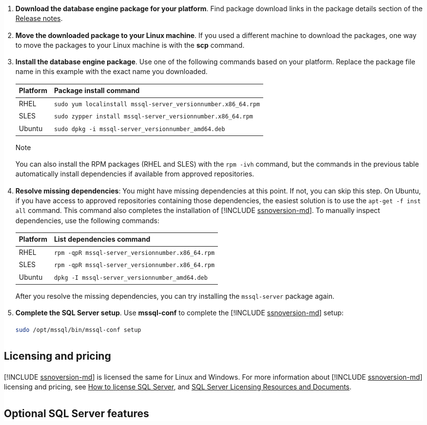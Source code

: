 1. **Download the database engine package for your platform**. Find package download links in the package details section of the [Release notes](sql-server-linux-release-notes-2022.md).

1. **Move the downloaded package to your Linux machine**. If you used a different machine to download the packages, one way to move the packages to your Linux machine is with the **scp** command.

1. **Install the database engine package**. Use one of the following commands based on your platform. Replace the package file name in this example with the exact name you downloaded.

   | Platform | Package install command |
   | --- | --- |
   | RHEL | `sudo yum localinstall mssql-server_versionnumber.x86_64.rpm` |
   | SLES | `sudo zypper install mssql-server_versionnumber.x86_64.rpm` |
   | Ubuntu | `sudo dpkg -i mssql-server_versionnumber_amd64.deb` |

   > [!NOTE]  
   > You can also install the RPM packages (RHEL and SLES) with the `rpm -ivh` command, but the commands in the previous table automatically install dependencies if available from approved repositories.

1. **Resolve missing dependencies**: You might have missing dependencies at this point. If not, you can skip this step. On Ubuntu, if you have access to approved repositories containing those dependencies, the easiest solution is to use the `apt-get -f install` command. This command also completes the installation of [!INCLUDE [ssnoversion-md](../includes/ssnoversion-md.md)]. To manually inspect dependencies, use the following commands:

   | Platform | List dependencies command |
   | --- | --- |
   | RHEL | `rpm -qpR mssql-server_versionnumber.x86_64.rpm` |
   | SLES | `rpm -qpR mssql-server_versionnumber.x86_64.rpm` |
   | Ubuntu | `dpkg -I mssql-server_versionnumber_amd64.deb` |

   After you resolve the missing dependencies, you can try installing the `mssql-server` package again.

1. **Complete the SQL Server setup**. Use **mssql-conf** to complete the [!INCLUDE [ssnoversion-md](../includes/ssnoversion-md.md)] setup:

   ```bash
   sudo /opt/mssql/bin/mssql-conf setup
   ```

## Licensing and pricing

[!INCLUDE [ssnoversion-md](../includes/ssnoversion-md.md)] is licensed the same for Linux and Windows. For more information about [!INCLUDE [ssnoversion-md](../includes/ssnoversion-md.md)] licensing and pricing, see [How to license SQL Server](https://www.microsoft.com/sql-server/sql-server-2022-pricing), and [SQL Server Licensing Resources and Documents](https://www.microsoft.com/licensing/docs/view/SQL-Server).

## Optional SQL Server features
